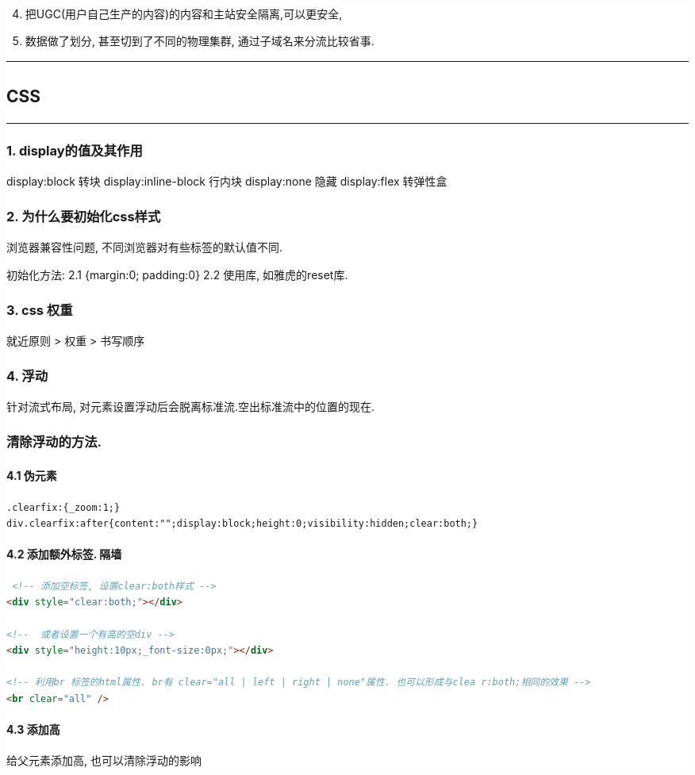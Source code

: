 4. 把UGC(用户自己生产的内容)的内容和主站安全隔离,可以更安全,

5. 数据做了划分, 甚至切到了不同的物理集群, 通过子域名来分流比较省事.

---
## CSS
---

### 1. display的值及其作用

display:block 转块
display:inline-block 行内块
display:none 隐藏
display:flex 转弹性盒 

### 2. 为什么要初始化css样式
浏览器兼容性问题, 不同浏览器对有些标签的默认值不同. 

初始化方法:
2.1 {margin:0; padding:0}
2.2 使用库, 如雅虎的reset库.


### 3. css 权重
就近原则 > 权重 > 书写顺序

### 4. 浮动

针对流式布局, 对元素设置浮动后会脱离标准流.空出标准流中的位置的现在. 

### 清除浮动的方法. 

#### 4.1 伪元素 

```
.clearfix:{_zoom:1;}
div.clearfix:after{content:"";display:block;height:0;visibility:hidden;clear:both;}
```

#### 4.2 添加额外标签. 隔墙

```html
 <!-- 添加空标签, 设置clear:both样式 -->
<div style="clear:both;"></div>

<!--  或者设置一个有高的空div -->
<div style="height:10px;_font-size:0px;"></div>

<!-- 利用br 标签的html属性. br有 clear="all | left | right | none"属性. 也可以形成与clea r:both;相同的效果 -->
<br clear="all" />

```
#### 4.3 添加高
给父元素添加高, 也可以清除浮动的影响
